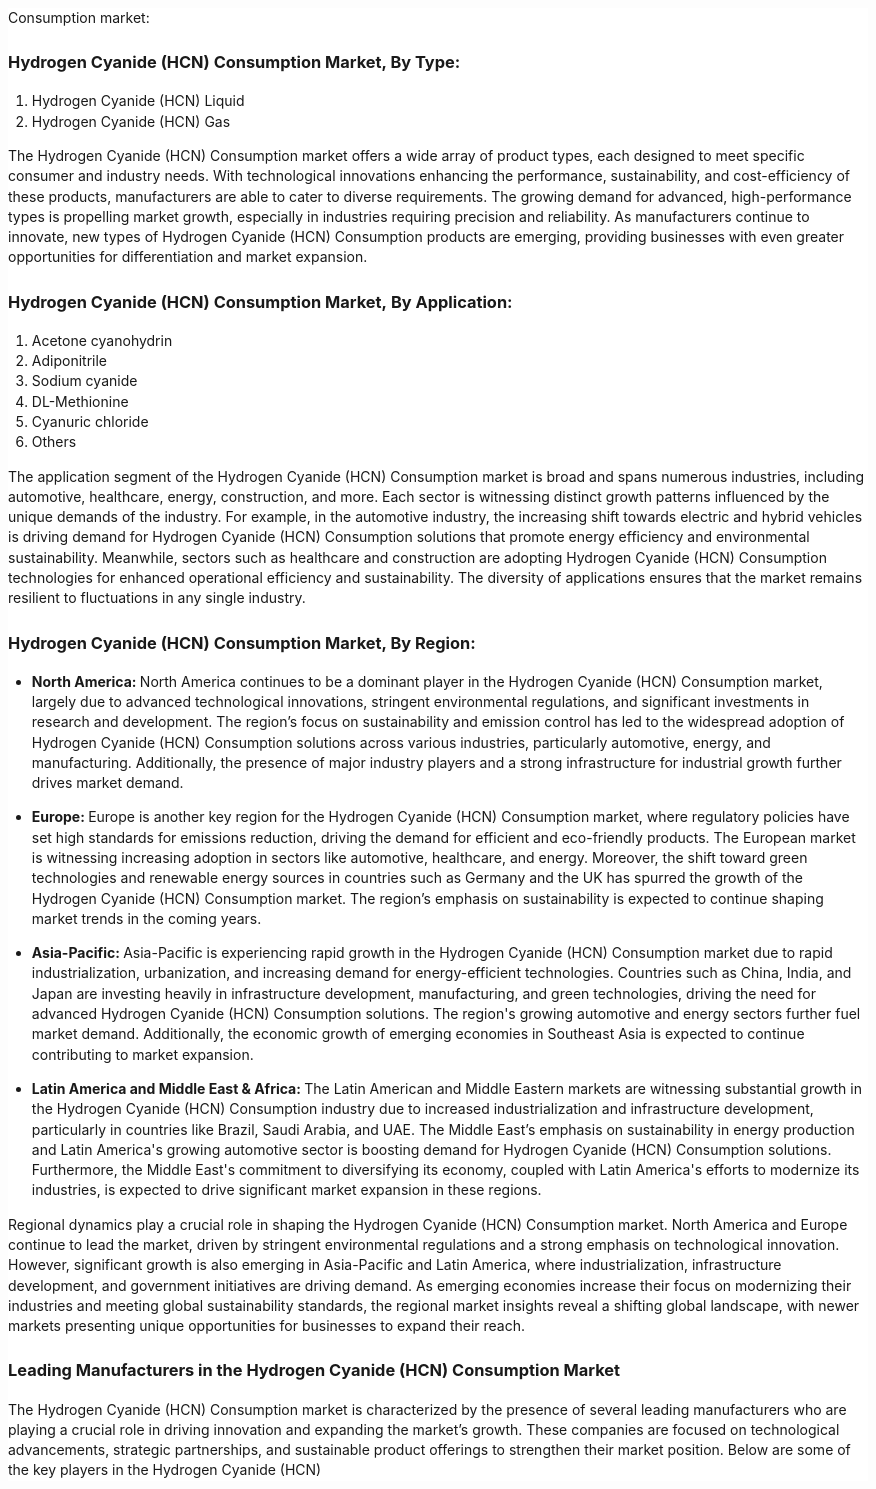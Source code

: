 Consumption market:</p><h3><strong>Hydrogen Cyanide (HCN) Consumption Market, By Type:<br /></strong></h3><ol><li>Hydrogen Cyanide (HCN) Liquid<li> Hydrogen Cyanide (HCN) Gas</li></ol><p>The Hydrogen Cyanide (HCN) Consumption market offers a wide array of product types, each designed to meet specific consumer and industry needs. With technological innovations enhancing the performance, sustainability, and cost-efficiency of these products, manufacturers are able to cater to diverse requirements. The growing demand for advanced, high-performance types is propelling market growth, especially in industries requiring precision and reliability. As manufacturers continue to innovate, new types of Hydrogen Cyanide (HCN) Consumption products are emerging, providing businesses with even greater opportunities for differentiation and market expansion.</p><h3>Hydrogen Cyanide (HCN) Consumption Market,&nbsp;By Application:</h3><ol><li>Acetone cyanohydrin<li> Adiponitrile<li> Sodium cyanide<li> DL-Methionine<li> Cyanuric chloride<li> Others</li></ol><p>The application segment of the Hydrogen Cyanide (HCN) Consumption market is broad and spans numerous industries, including automotive, healthcare, energy, construction, and more. Each sector is witnessing distinct growth patterns influenced by the unique demands of the industry. For example, in the automotive industry, the increasing shift towards electric and hybrid vehicles is driving demand for Hydrogen Cyanide (HCN) Consumption solutions that promote energy efficiency and environmental sustainability. Meanwhile, sectors such as healthcare and construction are adopting Hydrogen Cyanide (HCN) Consumption technologies for enhanced operational efficiency and sustainability. The diversity of applications ensures that the market remains resilient to fluctuations in any single industry.</p><h3>Hydrogen Cyanide (HCN) Consumption Market, By Region:</h3><ul><li><p><strong>North America:&nbsp;</strong>North America continues to be a dominant player in the Hydrogen Cyanide (HCN) Consumption market, largely due to advanced technological innovations, stringent environmental regulations, and significant investments in research and development. The region&rsquo;s focus on sustainability and emission control has led to the widespread adoption of Hydrogen Cyanide (HCN) Consumption solutions across various industries, particularly automotive, energy, and manufacturing. Additionally, the presence of major industry players and a strong infrastructure for industrial growth further drives market demand.</p></li><li><p><strong><strong>Europe:&nbsp;</strong></strong>Europe is another key region for the Hydrogen Cyanide (HCN) Consumption market, where regulatory policies have set high standards for emissions reduction, driving the demand for efficient and eco-friendly products. The European market is witnessing increasing adoption in sectors like automotive, healthcare, and energy. Moreover, the shift toward green technologies and renewable energy sources in countries such as Germany and the UK has spurred the growth of the Hydrogen Cyanide (HCN) Consumption market. The region&rsquo;s emphasis on sustainability is expected to continue shaping market trends in the coming years.</p></li><li><p><strong><strong>Asia-Pacific:&nbsp;</strong></strong>Asia-Pacific is experiencing rapid growth in the Hydrogen Cyanide (HCN) Consumption market due to rapid industrialization, urbanization, and increasing demand for energy-efficient technologies. Countries such as China, India, and Japan are investing heavily in infrastructure development, manufacturing, and green technologies, driving the need for advanced Hydrogen Cyanide (HCN) Consumption solutions. The region's growing automotive and energy sectors further fuel market demand. Additionally, the economic growth of emerging economies in Southeast Asia is expected to continue contributing to market expansion.</p></li><li><p><strong><strong>Latin America and Middle East &amp; Africa:&nbsp;</strong></strong>The Latin American and Middle Eastern markets are witnessing substantial growth in the Hydrogen Cyanide (HCN) Consumption industry due to increased industrialization and infrastructure development, particularly in countries like Brazil, Saudi Arabia, and UAE. The Middle East&rsquo;s emphasis on sustainability in energy production and Latin America's growing automotive sector is boosting demand for Hydrogen Cyanide (HCN) Consumption solutions. Furthermore, the Middle East's commitment to diversifying its economy, coupled with Latin America's efforts to modernize its industries, is expected to drive significant market expansion in these regions.</p></li></ul><p>Regional dynamics play a crucial role in shaping the Hydrogen Cyanide (HCN) Consumption market. North America and Europe continue to lead the market, driven by stringent environmental regulations and a strong emphasis on technological innovation. However, significant growth is also emerging in Asia-Pacific and Latin America, where industrialization, infrastructure development, and government initiatives are driving demand. As emerging economies increase their focus on modernizing their industries and meeting global sustainability standards, the regional market insights reveal a shifting global landscape, with newer markets presenting unique opportunities for businesses to expand their reach.</p><h3><strong>Leading Manufacturers in the Hydrogen Cyanide (HCN) Consumption Market</strong></h3><p>The Hydrogen Cyanide (HCN) Consumption market is characterized by the presence of several leading manufacturers who are playing a crucial role in driving innovation and expanding the market&rsquo;s growth. These companies are focused on technological advancements, strategic partnerships, and sustainable product offerings to strengthen their market position. Below are some of the key players in the Hydrogen Cyanide (HCN)
